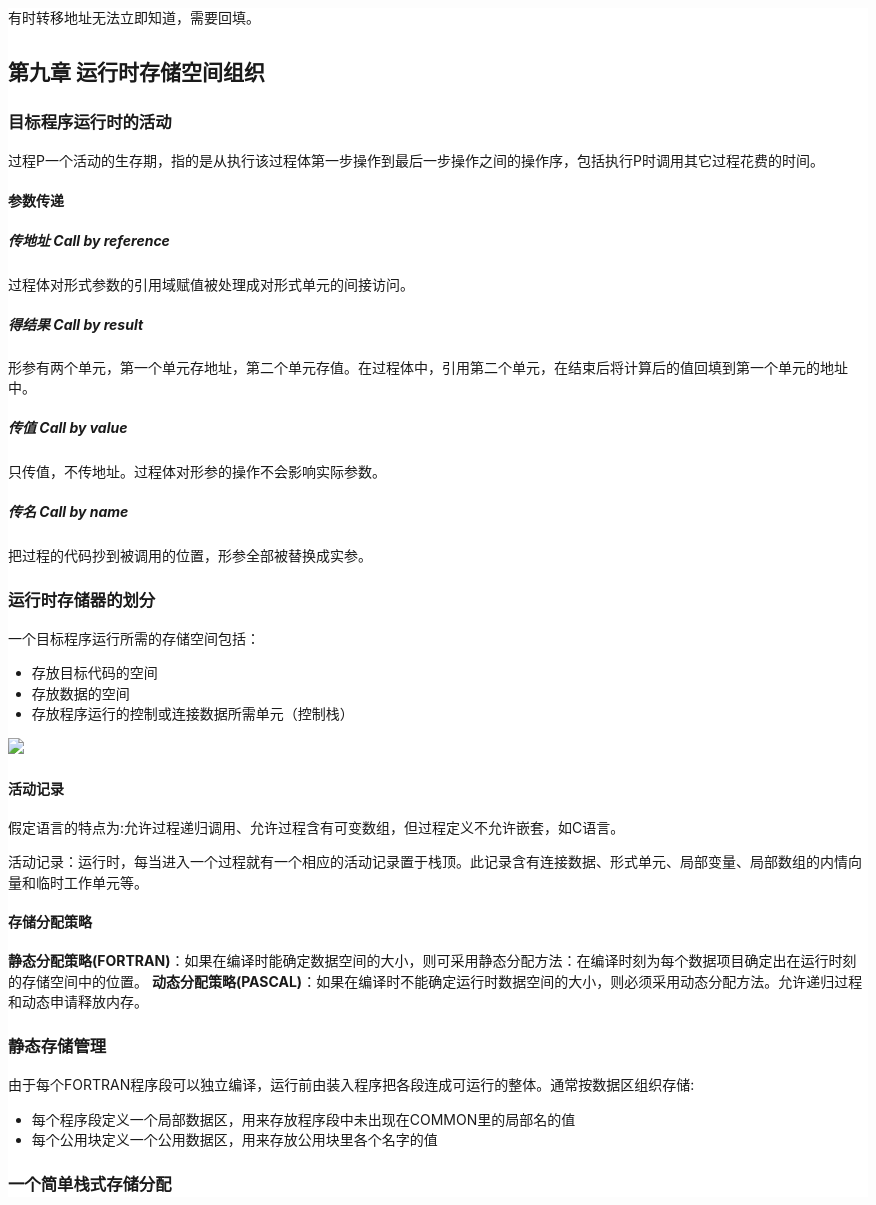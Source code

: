 有时转移地址无法立即知道，需要回填。

## 第九章 运行时存储空间组织

### 目标程序运行时的活动

过程P一个活动的生存期，指的是从执行该过程体第一步操作到最后一步操作之间的操作序，包括执行P时调用其它过程花费的时间。

#### 参数传递

##### 传地址 Call by reference

过程体对形式参数的引用域赋值被处理成对形式单元的间接访问。

##### 得结果 Call by result

形参有两个单元，第一个单元存地址，第二个单元存值。在过程体中，引用第二个单元，在结束后将计算后的值回填到第一个单元的地址中。

##### 传值 Call by value

只传值，不传地址。过程体对形参的操作不会影响实际参数。

##### 传名 Call by name

把过程的代码抄到被调用的位置，形参全部被替换成实参。

### 运行时存储器的划分

一个目标程序运行所需的存储空间包括：

- 存放目标代码的空间
- 存放数据的空间
- 存放程序运行的控制或连接数据所需单元（控制栈）

![](https://www.nemotte.cn/wordpress/wp-content/uploads/2023/03/QQ截图20230618083610-10.png)

#### 活动记录

假定语言的特点为:允许过程递归调用、允许过程含有可变数组，但过程定义不允许嵌套，如C语言。

活动记录：运行时，每当进入一个过程就有一个相应的活动记录置于栈顶。此记录含有连接数据、形式单元、局部变量、局部数组的内情向量和临时工作单元等。

#### 存储分配策略

**静态分配策略(FORTRAN)**：如果在编译时能确定数据空间的大小，则可采用静态分配方法：在编译时刻为每个数据项目确定出在运行时刻的存储空间中的位置。
**动态分配策略(PASCAL)**：如果在编译时不能确定运行时数据空间的大小，则必须采用动态分配方法。允许递归过程和动态申请释放内存。

### 静态存储管理

由于每个FORTRAN程序段可以独立编译，运行前由装入程序把各段连成可运行的整体。通常按数据区组织存储:

- 每个程序段定义一个局部数据区，用来存放程序段中未出现在COMMON里的局部名的值
- 每个公用块定义一个公用数据区，用来存放公用块里各个名字的值

### 一个简单栈式存储分配
